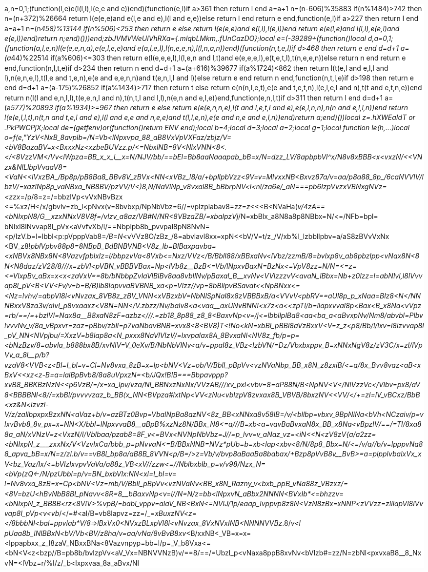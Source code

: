 a,n=0,1;(function(l,e)e(l(l,l),l(e,e and e))end)(function(e,l)if a>361 then return l end a=a+1 n=(n-606)%35883 if(n%1484)>742 then n=(n+372)%26664 return l(e(e,e)and e(l,e and e),l(l and e,e))else return l end return e end,function(e,l)if a>227 then return l end a=a+1 n=(n*458)%13144 if(n%506)<253 then return e else return l(e(e,e)and e(l,l),l(e,l))end return e(e(l,e)and l(l,l),e(e,l)and e(e,l))end)return n;end)()))end;zbJVMVWeUlVhRXa={_.mlqbLMkm,_.fUnCazDO};local e=(-39289+(function()local d,a=0,1;(function(a,l,e,n)l(e(e,e,n,a),e(e,l,e,e)and e(a,l,e,l),l(n,e,e,n),l(l,n,a,n))end)(function(n,t,e,l)if d>468 then return e end d=d+1 a=(a*44)%22514 if(a%606)<=303 then return e(l(e,e,e,l),l(l,e,n and l,t)and e(e,e,e,l),e(t,e,t,l),t(n,e,e,n))else return n end return e end,function(n,l,t,e)if d>234 then return n end d=d+1 a=(a+616)%39677 if(a%1724)<862 then return l(t(e,l and e,l,l and l),n(e,n,e,l),t(l,e and t,e,n),e(e and e,e,n,n)and t(e,n,l,l and l))else return e end return n end,function(n,t,l,e)if d>198 then return e end d=d+1 a=(a-175)%26852 if(a%1434)>717 then return t else return e(n(n,l,e,t),e(e and t,e,t,n),l(e,l,e,l and n),t(t and e,t,n,e))end return n(l(l and e,n,l,l),t(e,e,n,l and n),t(n,t,l and l,l),n(e,n and e,l,e))end,function(e,n,l,t)if d>311 then return l end d=d+1 a=(a*577)%20893 if(a%1934)>=967 then return e else return e(e(e,n,n,e),l(t and l,e,t,l and e),e(e,l,n,n),n(n and e,l,l,n))end return l(e(e,l,l,t),n(t,n and t,e,l and e),l(l and e,e and n,e,e)and t(l,l,e,n),e(e and n,e and e,l,n))end)return a;end)())local z=_.hXWEaIdT or _.PkPWCPjX;local de=(getfenv)or(function()return _ENV end);local b=4;local d=3;local a=2;local g=1;local function le(h,...)local
o=f(e,"YzV<NxB_8avplb=/N_=Vb<lNpxvpa_88_aB8VxVpVXFaz/zbjz/V=<bV8BazaBV=x<BxxxNz<xzbeBUVzz.p/<=NbxlNB=8V_<NlxVNN<8<.</<8VzzVM</Vv<lWpza=BB_x_x_l__x=N/NJV/bb/_==bEl=Bb8aaNaaapab_bB=x/N=dzz_LV/8apbpbVl^x/_N8v8xBBB<x_<vxzN/<<VNzx&NlLlbpVvaaV8=<<xzxvNvN>VaN<<lVxzBA_/Bp8p/pB8Ba8_BBv8V_zBVx<NN<xVBz_!8/a/+bpllpbVzz<9V=v=MlvxxNB<Bxvz87a/v=aa/p8a88_8p_/_6caNVVlV/lbzV/_=xazlNp8p_vaNBxa_NB8BV/pzVV/V<)8,N/NaVlNp_v8vxal8B_bBbrpNV<l<nl/za6e/_aN===pb6lzpVvzxVBNxgNVz=<zzx*=/p/8=z=/=bbzlVp<vVxNBvBzx <=%xz/H</x/gbvlv=zb_l<pNvx(v=8bvbxp/NpNbVbz=6//=vplzplabav8=_zz=z_<<<B<NVaHa(_v/4zA==<bNlxpN8/_G__xzxNNxV8V8f=/vlzv_a8az_/_VB#N/NR<8VBzaZB/_=xbalpzVj_/N=xbBlx_a8N8a8p8NBbx=N/<=/NFb=bpl= bNlxl8lNvvap8l_pVx<aVvfvXb/l/==Nbplpb8b_pvvpal8pN8NvN=<p/lzV.b=l=lbbl<p:pVpppVab8=_/B=N_<vVVz8O/zBz_/8=abvlavl8xx=xpN<<bV/V=t/z_/V/xb%l_lzbbllpbv=a/aS8zBVvVxNx <BV_z8!_pblVpbv88p8=8NBpB_BdBNBVNB<_V8z_lb=BlBaxpavba=<_xNBVx8NBx8N_<8Vazvfpblxlz=l/bbpzvVa<8Vxb<=Nxz/VVz</B/Bbll88/_xBBxaNv<lVbz/zzmB/8=_bvlxp8v_ab8pbzlpp<vNax8N<8N<N8daz/zV28/8///x=zbVl<pVBN_vBBBVBax=Np<lVb8z__BzB<=Vb/lNpxvBaxN=BzNx<=VpV8zz=N/N=<=z=<=VlxpBv_aBx=x<x<zaVxV==8b/bNbbpZvlaVlBlBv8aa8vbllNv/pBaxal_B__xvNv<VVlzzzvV<avaN_lBbx=Nb+z0lzz=l=abNlvl,l8lVvvap8l_pV_<B<VV<Fv/v=b=B/B)lb8lapvvaBVBNB_xa<p=_Vlzz//vp=8bBllpvBSavat<<NpBNxx<=<Nz=lvhv/=abpVl8l<vNvzax_8VB8z_zBV_VNN<xVBzxbV=NbNlSpNal8x8zVBBBxB/a<VVvV<pbRV==aUl8p_p_xNaa_=Blz8<N</NNNBxxV8za3v/alvl_p8vxaaxz<_V8N=NN</V.zbzz/Nv/balv8<a<vaa__axUNvBNNI<x7z<a<<zpTl/b=llapxvval8p_<Bax<B_x8Na<vVpz=rb/==/=+bzlVl_=Nax8a__B8xaN8zF=azbz<///.=zb18_8p88_z8_8<BaxvNp<v=/j<=lbbllplBa8<aa<ba_a<_aBvxpNv/Nm8/abvbl=PlbvlvvvNv_v/8a_vBpxvr=zaz=pBbv/zbll=p7vaNbavBNB=xvx8<8<BV8)_T<!No<kN=xbBl_pBBl8aVzBxxV<_V=z_z<p8/Bb/l/lxv=l8lzvvap8l_pV_NN<NVpjbu_/=XxzV=_b8lap8a<_N_pxxx8NaVlVlzV/=lxvpalax8A_8BvxaNl<NV8z_fb/p=p=<bNzBzv/8=abvla_b888bx8B/xvNlV=V_0eXv/B/NbNbVlNv<a/v=ppaI8z_VBz<lzbVN/=Dz/Vbxbxppv_B=xNNxNgV8z/zV3C/x=zl/lVpVv_a_8l__p/b?vzaV8<_VVB<z<Bl=l_bl=v=Cl=_Nv8vxa_8zB=x=Ip<bNV<Vz=ob/V/Bbll_pBpVv<vzNVaNbp_BB_x8N_z8zxiB/<=_a/8x_Bvv8vaz<aB<xBxV<_<xz<z_-B=a=_lalBpBvb8/8a8uVpxzN=<b/JQx!B!B===Bbpavppp?xvB8_BBKBzNzN<<p6VzB/=/x=xa_lpv/vza/Nl_BBNxzNxNx/VVzAB///xv_pxl<vbv=8=aP88N/B<NpNV<V</NlVzzVc</Vlbv=px8/aV8<BBBBNl<8//=xbBl/pvvvvzaz_b_BB(x_NN<BVpza#lxtNp<VV<zNu<vblzpV8zvxax8B_VBVB/8bxzNV<<VV/</+=zl=lV_vBCxz_/BbB<xz&N<lzvzl-V/z/zallbpxpxBzxNN_<aVaz_+b/v=azBTz0Bvp=VbalNpBa8azNV<_8z_BB<xNNxa8v58lB=/v/<bllbp=vbxv_9BpNlNa<bVh<_NCzaiv/p=vlxvBvb8_8v_px=x=NN<X/_bbl=lNpxvvaB8__aBpB%xzNz8N_/BBx_N8<_=a///B=xb<a=vavBaBvxaN8x_BB_x8Na<vBpzlV_/==/=Tl/8xa88a_aN/xVNzV=z<VxzN/l/Vblbaa/pzab8=8F_v<=BVx<NVNpNbVbz=J//=p_lvv=v_aNaz_vz=<iN<<N<zV8zV{a/a2zz_=<bNlxpN_z___zxxNx/V<VzvlxCa/_bbb_p=pNvvaN<=__B/BBxNNB=NVz*pUb=b=xb<lap<xbv<8/N/8p8_Bbx=N/<=/v/a//b/v=lpppvNa88_apva_bB=x/N=z/zl.b/v==vB8l_bp8a/aB8B_8VVN_<p/B=/>z=Vb/v/bvp8aBaaBa8babax_/_+Bzp8pVvB8v__BvB>=a=plpplvbalxVx_xV<bz_Vaz/Ix/<=_bVlzlxvpvVaVa/a88z_VB<xV//zzw<=//Nblbxblb_p=v/v98/Nzx_N=<bVp(zQ<-_/N/pzUbbl=p/v=BN_bxbVlx:NN<xl=l_bl=v= l=_Nv8vxa_8zB=x=Cp<bNV<Vz=mb/V/Bbll_pBpVv<vzNVaNv<_BB_x8N_Razny_v<bxb_ppB_vNa88z_VBzxz/=<8V=bzU<hBvNbB8Bl_pNavv<8R_=8__bBaxvNp<v=l/_/N=N/z=bb<lNpxvN_aBbx2NNNN<BVxIb*<=bhzzv=<bNlxpN_z_BB8B<rz<8VlV>%vpB/=babl_vppv=alaV_NB<BxN_<_=NVlJ/1p/eaap_lvppvp8z8N_<VzN8zBx=xNNP<zVVzz=zlllapVl8lVvvap8l_pVp<v<vb_/</=#<al/B=vb8lapvz=zz=/_=_xBuxzNV<z=</8bbbNl<bal=ppvlab*V/8=>lBxVx0<NVxzBLxpVl8l<vNvzax_8VxNVxINB<NNNNVVBz_.8/_v<l pUaa8b_lNlBBxN<bV/Vb<BV/z8ha/v=aa/vNa/8vBvB8xv_<B/xxNB<_VB=x=x=<lppapbxx_z_l8zaV_NBxxBNa<8Vazvnpyp=bb=l/p=_V_b8Vxa<=<bN<V<z<bzp//B=pb8b/bvlzpVv<aV_Vx=NBNVVNzB)v/==8/==/=Ubzl_p<vNaxa8ppB8xvNv<bVlzb#=zz/N=zbNl<pxvxaB8__8_NxvN=<lVbz=r/%I/z/_b<lxpxvaa_8a_aBvx/Nl
